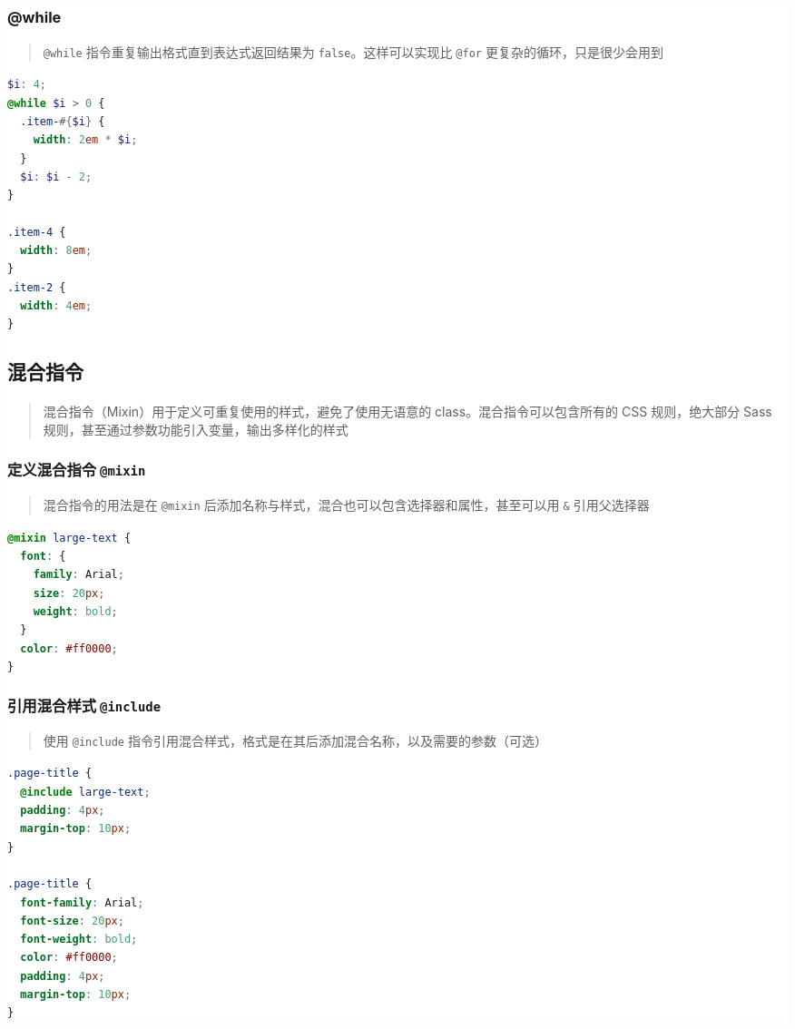 ### @while

> `@while` 指令重复输出格式直到表达式返回结果为 `false`。这样可以实现比 `@for` 更复杂的循环，只是很少会用到

```scss
$i: 4;
@while $i > 0 {
  .item-#{$i} {
    width: 2em * $i;
  }
  $i: $i - 2;
}

.item-4 {
  width: 8em;
}
.item-2 {
  width: 4em;
}
```

## 混合指令

> 混合指令（Mixin）用于定义可重复使用的样式，避免了使用无语意的 class。混合指令可以包含所有的 CSS 规则，绝大部分 Sass 规则，甚至通过参数功能引入变量，输出多样化的样式

### 定义混合指令 `@mixin`

> 混合指令的用法是在 `@mixin` 后添加名称与样式，混合也可以包含选择器和属性，甚至可以用 `&` 引用父选择器

```scss
@mixin large-text {
  font: {
    family: Arial;
    size: 20px;
    weight: bold;
  }
  color: #ff0000;
}
```

### 引用混合样式 `@include`

> 使用 `@include` 指令引用混合样式，格式是在其后添加混合名称，以及需要的参数（可选）

```scss
.page-title {
  @include large-text;
  padding: 4px;
  margin-top: 10px;
}

.page-title {
  font-family: Arial;
  font-size: 20px;
  font-weight: bold;
  color: #ff0000;
  padding: 4px;
  margin-top: 10px;
}
```
